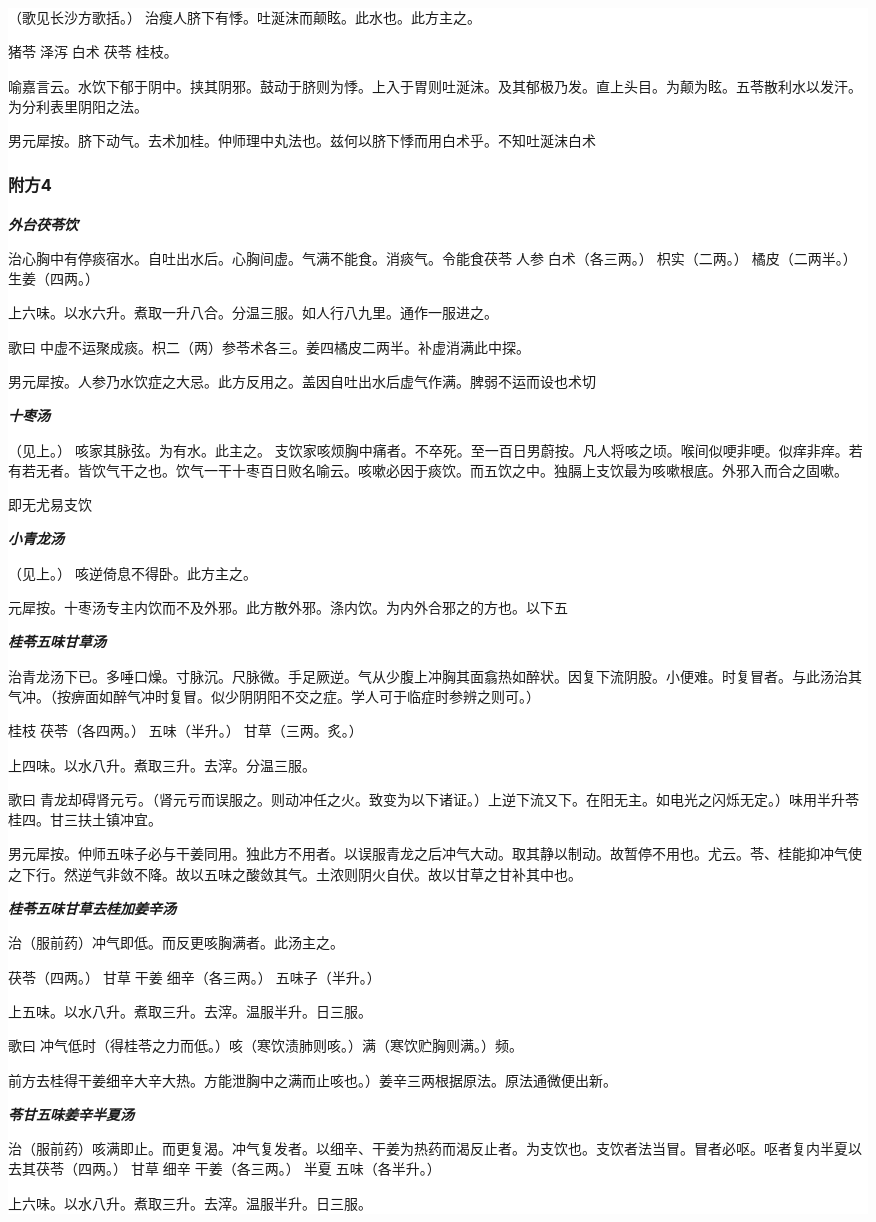 （歌见长沙方歌括。） 治瘦人脐下有悸。吐涎沫而颠眩。此水也。此方主之。  

猪苓 泽泻 白术 茯苓 桂枝。  

喻嘉言云。水饮下郁于阴中。挟其阴邪。鼓动于脐则为悸。上入于胃则吐涎沫。及其郁极乃发。直上头目。为颠为眩。五苓散利水以发汗。为分利表里阴阳之法。  

男元犀按。脐下动气。去术加桂。仲师理中丸法也。兹何以脐下悸而用白术乎。不知吐涎沫白术  

### 附方4  

***外台茯苓饮***  

治心胸中有停痰宿水。自吐出水后。心胸间虚。气满不能食。消痰气。令能食茯苓 人参 白术（各三两。） 枳实（二两。） 橘皮（二两半。） 生姜（四两。）  

上六味。以水六升。煮取一升八合。分温三服。如人行八九里。通作一服进之。  

歌曰 中虚不运聚成痰。枳二（两）参苓术各三。姜四橘皮二两半。补虚消满此中探。  

男元犀按。人参乃水饮症之大忌。此方反用之。盖因自吐出水后虚气作满。脾弱不运而设也术切  

***十枣汤***  

（见上。） 咳家其脉弦。为有水。此主之。 支饮家咳烦胸中痛者。不卒死。至一百日男蔚按。凡人将咳之顷。喉间似哽非哽。似痒非痒。若有若无者。皆饮气干之也。饮气一干十枣百日败名喻云。咳嗽必因于痰饮。而五饮之中。独膈上支饮最为咳嗽根底。外邪入而合之固嗽。  

即无尤易支饮  

***小青龙汤***  

（见上。） 咳逆倚息不得卧。此方主之。  

元犀按。十枣汤专主内饮而不及外邪。此方散外邪。涤内饮。为内外合邪之的方也。以下五  

***桂苓五味甘草汤***  

治青龙汤下已。多唾口燥。寸脉沉。尺脉微。手足厥逆。气从少腹上冲胸其面翕热如醉状。因复下流阴股。小便难。时复冒者。与此汤治其气冲。（按痹面如醉气冲时复冒。似少阴阴阳不交之症。学人可于临症时参辨之则可。）  

桂枝 茯苓（各四两。） 五味（半升。） 甘草（三两。炙。）  

上四味。以水八升。煮取三升。去滓。分温三服。  

歌曰 青龙却碍肾元亏。（肾元亏而误服之。则动冲任之火。致变为以下诸证。）上逆下流又下。在阳无主。如电光之闪烁无定。）味用半升苓桂四。甘三扶土镇冲宜。  

男元犀按。仲师五味子必与干姜同用。独此方不用者。以误服青龙之后冲气大动。取其静以制动。故暂停不用也。尤云。苓、桂能抑冲气使之下行。然逆气非敛不降。故以五味之酸敛其气。土浓则阴火自伏。故以甘草之甘补其中也。  

***桂苓五味甘草去桂加姜辛汤***  

治（服前药）冲气即低。而反更咳胸满者。此汤主之。  

茯苓（四两。） 甘草 干姜 细辛（各三两。） 五味子（半升。）  

上五味。以水八升。煮取三升。去滓。温服半升。日三服。  

歌曰 冲气低时（得桂苓之力而低。）咳（寒饮渍肺则咳。）满（寒饮贮胸则满。）频。  

前方去桂得干姜细辛大辛大热。方能泄胸中之满而止咳也。）姜辛三两根据原法。原法通微便出新。  

***苓甘五味姜辛半夏汤***  

治（服前药）咳满即止。而更复渴。冲气复发者。以细辛、干姜为热药而渴反止者。为支饮也。支饮者法当冒。冒者必呕。呕者复内半夏以去其茯苓（四两。） 甘草 细辛 干姜（各三两。） 半夏 五味（各半升。）  

上六味。以水八升。煮取三升。去滓。温服半升。日三服。  
